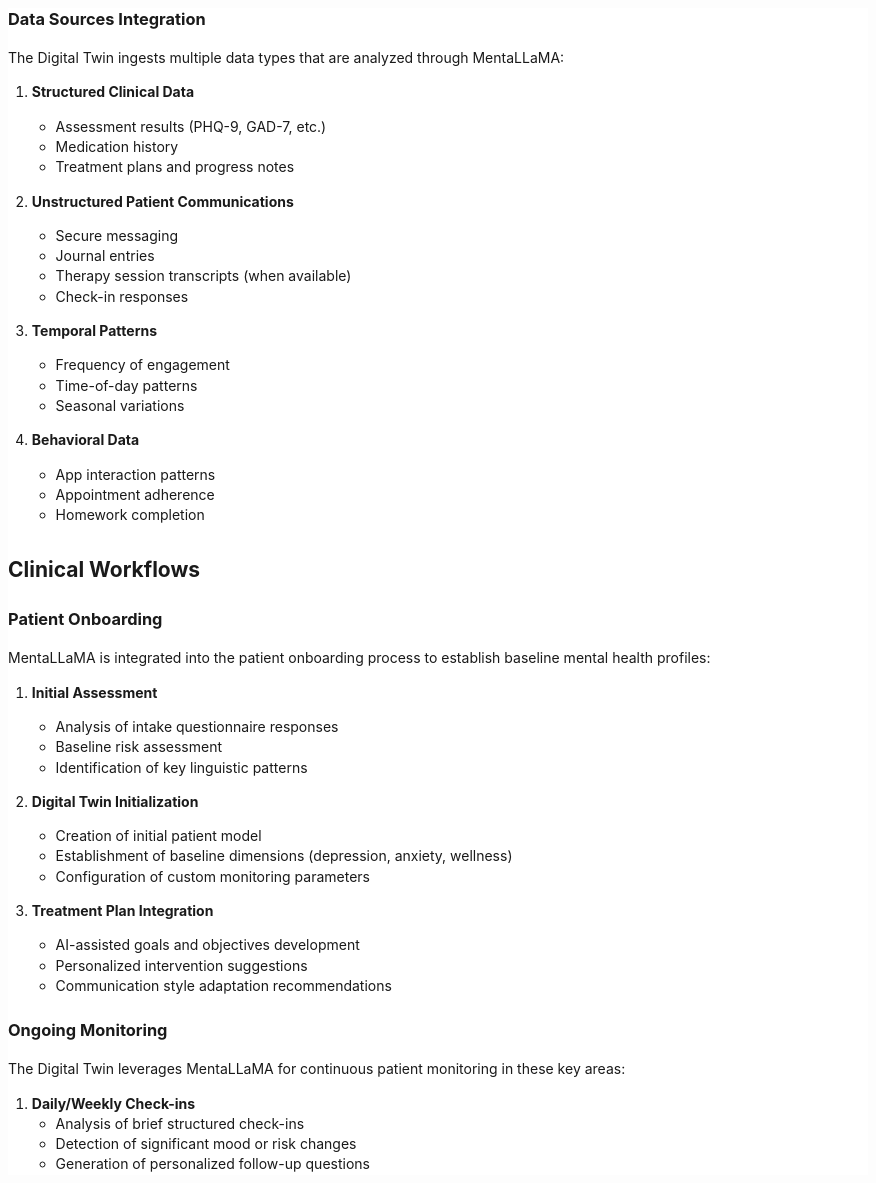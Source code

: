 ### Data Sources Integration

The Digital Twin ingests multiple data types that are analyzed through MentaLLaMA:

1. **Structured Clinical Data**
   - Assessment results (PHQ-9, GAD-7, etc.)
   - Medication history
   - Treatment plans and progress notes

2. **Unstructured Patient Communications**
   - Secure messaging
   - Journal entries
   - Therapy session transcripts (when available)
   - Check-in responses

3. **Temporal Patterns**
   - Frequency of engagement
   - Time-of-day patterns
   - Seasonal variations

4. **Behavioral Data**
   - App interaction patterns
   - Appointment adherence
   - Homework completion

## Clinical Workflows

### Patient Onboarding

MentaLLaMA is integrated into the patient onboarding process to establish baseline mental health profiles:

1. **Initial Assessment**
   - Analysis of intake questionnaire responses
   - Baseline risk assessment
   - Identification of key linguistic patterns

2. **Digital Twin Initialization**
   - Creation of initial patient model
   - Establishment of baseline dimensions (depression, anxiety, wellness)
   - Configuration of custom monitoring parameters

3. **Treatment Plan Integration**
   - AI-assisted goals and objectives development
   - Personalized intervention suggestions
   - Communication style adaptation recommendations

### Ongoing Monitoring

The Digital Twin leverages MentaLLaMA for continuous patient monitoring in these key areas:

1. **Daily/Weekly Check-ins**
   - Analysis of brief structured check-ins
   - Detection of significant mood or risk changes
   - Generation of personalized follow-up questions

